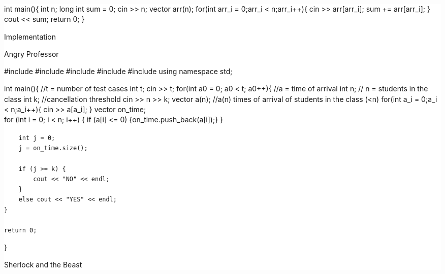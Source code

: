int main(){
    int n;
    long int sum = 0;
    cin >> n;
    vector<int> arr(n);
    for(int arr_i = 0;arr_i < n;arr_i++){
       cin >> arr[arr_i];
       sum += arr[arr_i]; 
    }
    cout << sum;
    return 0;
}


Implementation

Angry Professor

#include <cmath>
#include <cstdio>
#include <vector>
#include <iostream>
#include <algorithm>
using namespace std;

int main(){
    //t = number of test cases
    int t;
    cin >> t;
    for(int a0 = 0; a0 < t; a0++){ //a = time of arrival
        int n; // n = students in the class
        int k; //cancellation threshold
        cin >> n >> k;
        vector<int> a(n); //a(n) times of arrival of students in the class (<n)
        for(int a_i = 0;a_i < n;a_i++){
           cin >> a[a_i];
        }
    vector<int> on_time;    
    for (int i = 0; i < n; i++) {
        if (a[i] <= 0) {on_time.push_back(a[i]);}
        }
   
        int j = 0;
        j = on_time.size();
    
        if (j >= k) {
            cout << "NO" << endl;
        }
        else cout << "YES" << endl;
    }
    
    return 0;
}

Sherlock and the Beast
